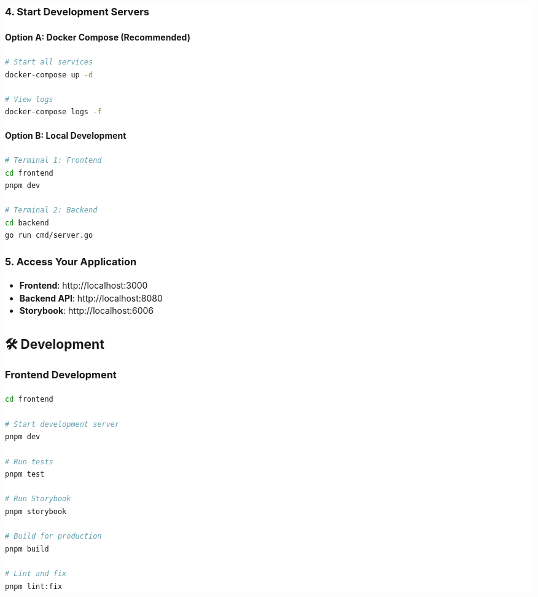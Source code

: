 ### 4. Start Development Servers

#### Option A: Docker Compose (Recommended)

```bash
# Start all services
docker-compose up -d

# View logs
docker-compose logs -f
```

#### Option B: Local Development

```bash
# Terminal 1: Frontend
cd frontend
pnpm dev

# Terminal 2: Backend
cd backend
go run cmd/server.go
```

### 5. Access Your Application

- **Frontend**: http://localhost:3000
- **Backend API**: http://localhost:8080
- **Storybook**: http://localhost:6006

## 🛠️ Development

### Frontend Development

```bash
cd frontend

# Start development server
pnpm dev

# Run tests
pnpm test

# Run Storybook
pnpm storybook

# Build for production
pnpm build

# Lint and fix
pnpm lint:fix
```
